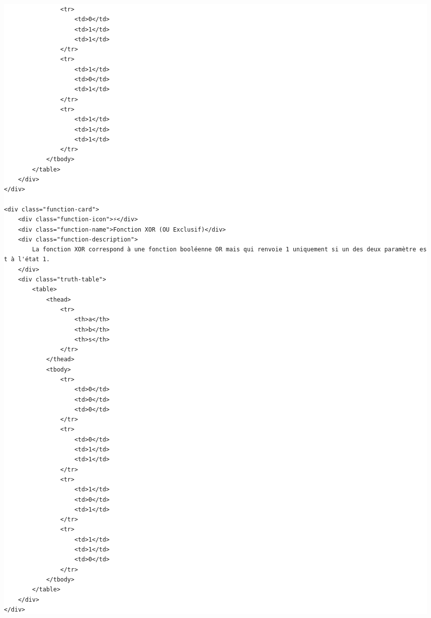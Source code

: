                     <tr>
                        <td>0</td>
                        <td>1</td>
                        <td>1</td>
                    </tr>
                    <tr>
                        <td>1</td>
                        <td>0</td>
                        <td>1</td>
                    </tr>
                    <tr>
                        <td>1</td>
                        <td>1</td>
                        <td>1</td>
                    </tr>
                </tbody>
            </table>
        </div>
    </div>
    
    <div class="function-card">
        <div class="function-icon">⚡</div>
        <div class="function-name">Fonction XOR (OU Exclusif)</div>
        <div class="function-description">
            La fonction XOR correspond à une fonction booléenne OR mais qui renvoie 1 uniquement si un des deux paramètre est à l'état 1.
        </div>
        <div class="truth-table">
            <table>
                <thead>
                    <tr>
                        <th>a</th>
                        <th>b</th>
                        <th>s</th>
                    </tr>
                </thead>
                <tbody>
                    <tr>
                        <td>0</td>
                        <td>0</td>
                        <td>0</td>
                    </tr>
                    <tr>
                        <td>0</td>
                        <td>1</td>
                        <td>1</td>
                    </tr>
                    <tr>
                        <td>1</td>
                        <td>0</td>
                        <td>1</td>
                    </tr>
                    <tr>
                        <td>1</td>
                        <td>1</td>
                        <td>0</td>
                    </tr>
                </tbody>
            </table>
        </div>
    </div>
</div>
